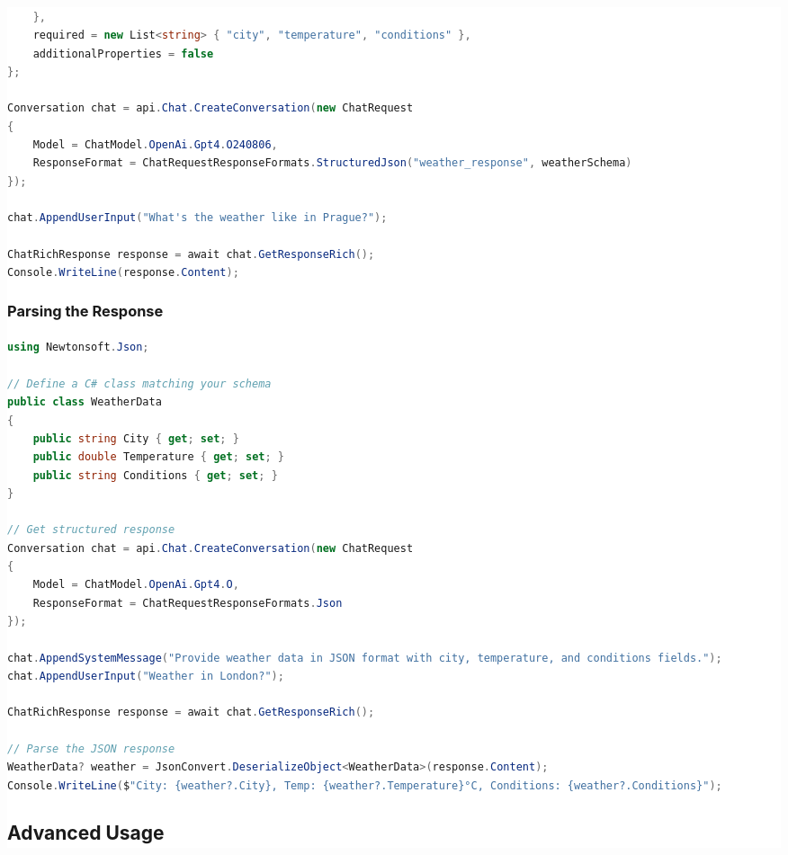 ```csharp
    },
    required = new List<string> { "city", "temperature", "conditions" },
    additionalProperties = false
};

Conversation chat = api.Chat.CreateConversation(new ChatRequest
{
    Model = ChatModel.OpenAi.Gpt4.O240806,
    ResponseFormat = ChatRequestResponseFormats.StructuredJson("weather_response", weatherSchema)
});

chat.AppendUserInput("What's the weather like in Prague?");

ChatRichResponse response = await chat.GetResponseRich();
Console.WriteLine(response.Content);
```

### Parsing the Response

```csharp
using Newtonsoft.Json;

// Define a C# class matching your schema
public class WeatherData
{
    public string City { get; set; }
    public double Temperature { get; set; }
    public string Conditions { get; set; }
}

// Get structured response
Conversation chat = api.Chat.CreateConversation(new ChatRequest
{
    Model = ChatModel.OpenAi.Gpt4.O,
    ResponseFormat = ChatRequestResponseFormats.Json
});

chat.AppendSystemMessage("Provide weather data in JSON format with city, temperature, and conditions fields.");
chat.AppendUserInput("Weather in London?");

ChatRichResponse response = await chat.GetResponseRich();

// Parse the JSON response
WeatherData? weather = JsonConvert.DeserializeObject<WeatherData>(response.Content);
Console.WriteLine($"City: {weather?.City}, Temp: {weather?.Temperature}°C, Conditions: {weather?.Conditions}");
```

## Advanced Usage
